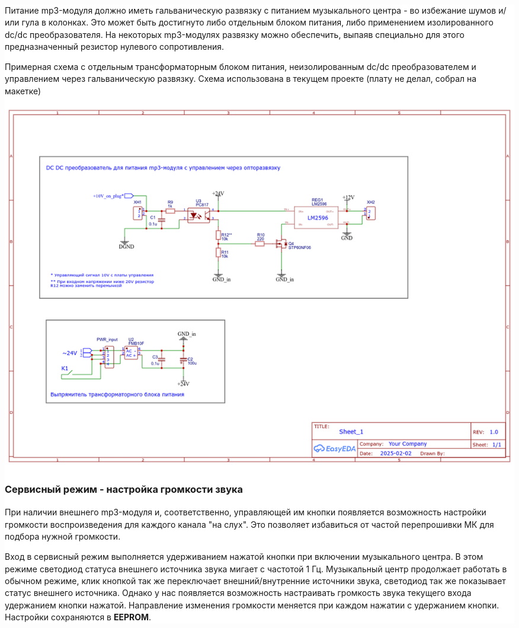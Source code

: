 Питание mp3-модуля должно иметь гальваническую развязку с питанием музыкального центра - во избежание шумов и/или гула в колонках. Это может быть достигнуто либо отдельным блоком питания, либо применением изолированного dc/dc преобразователя. На некоторых mp3-модулях развязку можно обеспечить, выпаяв специально для этого предназначенный резистор нулевого сопротивления.

Примерная схема с отдельным трансформаторным блоком питания, неизолированным dc/dc преобразователем и управлением через гальваническую развязку. Схема использована в текущем проекте (плату не делал, собрал на макетке)

![alt text](docs/Schematic_dc_dc.png)

### Сервисный режим - настройка громкости звука

При наличии внешнего mp3-модуля и, соответственно, управляющей им кнопки появляется возможность настройки громкости воспроизведения для каждого канала "на слух". Это позволяет избавиться от частой перепрошивки МК для подбора нужной громкости.

Вход в сервисный режим выполняется удерживанием нажатой кнопки при включении музыкального центра. В этом режиме светодиод статуса внешнего источника звука мигает с частотой 1 Гц. Музыкальный центр продолжает работать в обычном режиме, клик кнопкой так же переключает внешний/внутренние источники звука, светодиод так же показывает статус внешнего источника. Однако у нас появляется возможность настраивать громкость звука текущего входа удержанием кнопки нажатой. Направление изменения громкости меняется при каждом нажатии с удержанием кнопки. Настройки сохраняются в **EEPROM**.
